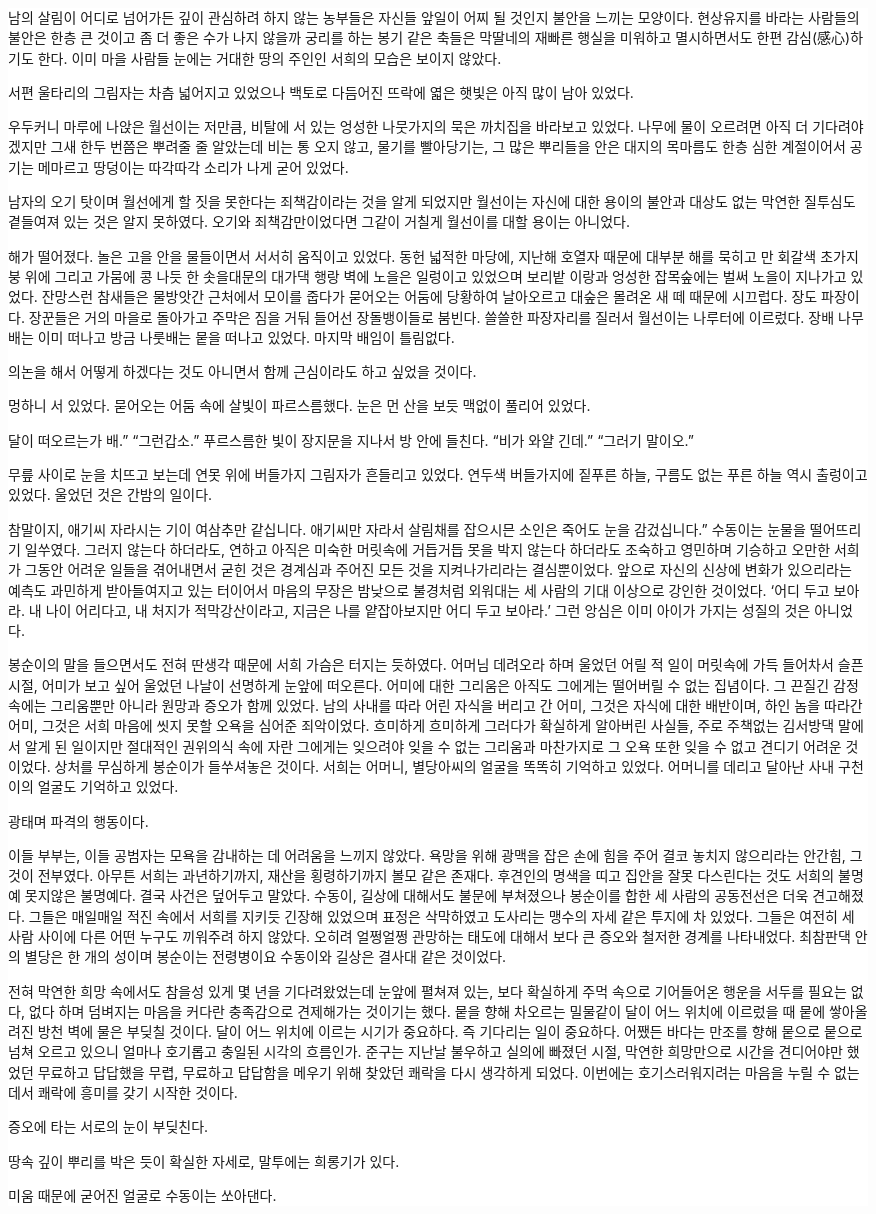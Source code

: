 남의 살림이 어디로 넘어가든 깊이 관심하려 하지 않는 농부들은 자신들 앞일이 어찌 될 것인지 불안을 느끼는 모양이다. 현상유지를 바라는 사람들의 불안은 한층 큰 것이고 좀 더 좋은 수가 나지 않을까 궁리를 하는 봉기 같은 축들은 막딸네의 재빠른 행실을 미워하고 멸시하면서도 한편 감심(感心)하기도 한다. 이미 마을 사람들 눈에는 거대한 땅의 주인인 서희의 모습은 보이지 않았다.

서편 울타리의 그림자는 차츰 넓어지고 있었으나 백토로 다듬어진 뜨락에 엷은 햇빛은 아직 많이 남아 있었다.

우두커니 마루에 나앉은 월선이는 저만큼, 비탈에 서 있는 엉성한 나뭇가지의 묵은 까치집을 바라보고 있었다. 나무에 물이 오르려면 아직 더 기다려야겠지만 그새 한두 번쯤은 뿌려줄 줄 알았는데 비는 통 오지 않고, 물기를 빨아당기는, 그 많은 뿌리들을 안은 대지의 목마름도 한층 심한 계절이어서 공기는 메마르고 땅덩이는 따각따각 소리가 나게 굳어 있었다.

남자의 오기 탓이며 월선에게 할 짓을 못한다는 죄책감이라는 것을 알게 되었지만 월선이는 자신에 대한 용이의 불안과 대상도 없는 막연한 질투심도 곁들여져 있는 것은 알지 못하였다. 오기와 죄책감만이었다면 그같이 거칠게 월선이를 대할 용이는 아니었다.

해가 떨어졌다. 놀은 고을 안을 물들이면서 서서히 움직이고 있었다. 동헌 넓적한 마당에, 지난해 호열자 때문에 대부분 해를 묵히고 만 회갈색 초가지붕 위에 그리고 가뭄에 콩 나듯 한 솟을대문의 대가댁 행랑 벽에 노을은 일렁이고 있었으며 보리밭 이랑과 엉성한 잡목숲에는 벌써 노을이 지나가고 있었다. 잔망스런 참새들은 물방앗간 근처에서 모이를 줍다가 묻어오는 어둠에 당황하여 날아오르고 대숲은 몰려온 새 떼 때문에 시끄럽다. 장도 파장이다. 장꾼들은 거의 마을로 돌아가고 주막은 짐을 거둬 들어선 장돌뱅이들로 붐빈다. 쓸쓸한 파장자리를 질러서 월선이는 나루터에 이르렀다. 장배 나무배는 이미 떠나고 방금 나룻배는 뭍을 떠나고 있었다. 마지막 배임이 틀림없다.

의논을 해서 어떻게 하겠다는 것도 아니면서 함께 근심이라도 하고 싶었을 것이다.

멍하니 서 있었다. 묻어오는 어둠 속에 살빛이 파르스름했다. 눈은 먼 산을 보듯 맥없이 풀리어 있었다.

달이 떠오르는가 배.” “그런갑소.” 푸르스름한 빛이 장지문을 지나서 방 안에 들친다. “비가 와얄 긴데.” “그러기 말이오.”

무릎 사이로 눈을 치뜨고 보는데 연못 위에 버들가지 그림자가 흔들리고 있었다. 연두색 버들가지에 짙푸른 하늘, 구름도 없는 푸른 하늘 역시 출렁이고 있었다. 울었던 것은 간밤의 일이다.

참말이지, 애기씨 자라시는 기이 여삼추만 같십니다. 애기씨만 자라서 살림채를 잡으시믄 소인은 죽어도 눈을 감겄십니다.” 수동이는 눈물을 떨어뜨리기 일쑤였다. 그러지 않는다 하더라도, 연하고 아직은 미숙한 머릿속에 거듭거듭 못을 박지 않는다 하더라도 조숙하고 영민하며 기승하고 오만한 서희가 그동안 어려운 일들을 겪어내면서 굳힌 것은 경계심과 주어진 모든 것을 지켜나가리라는 결심뿐이었다. 앞으로 자신의 신상에 변화가 있으리라는 예측도 과민하게 받아들여지고 있는 터이어서 마음의 무장은 밤낮으로 불경처럼 외워대는 세 사람의 기대 이상으로 강인한 것이었다. ‘어디 두고 보아라. 내 나이 어리다고, 내 처지가 적막강산이라고, 지금은 나를 얕잡아보지만 어디 두고 보아라.’ 그런 앙심은 이미 아이가 가지는 성질의 것은 아니었다.

봉순이의 말을 들으면서도 전혀 딴생각 때문에 서희 가슴은 터지는 듯하였다. 어머님 데려오라 하며 울었던 어릴 적 일이 머릿속에 가득 들어차서 슬픈 시절, 어미가 보고 싶어 울었던 나날이 선명하게 눈앞에 떠오른다. 어미에 대한 그리움은 아직도 그에게는 떨어버릴 수 없는 집념이다. 그 끈질긴 감정 속에는 그리움뿐만 아니라 원망과 증오가 함께 있었다. 남의 사내를 따라 어린 자식을 버리고 간 어미, 그것은 자식에 대한 배반이며, 하인 놈을 따라간 어미, 그것은 서희 마음에 씻지 못할 오욕을 심어준 죄악이었다. 흐미하게 흐미하게 그러다가 확실하게 알아버린 사실들, 주로 주책없는 김서방댁 말에서 알게 된 일이지만 절대적인 권위의식 속에 자란 그에게는 잊으려야 잊을 수 없는 그리움과 마찬가지로 그 오욕 또한 잊을 수 없고 견디기 어려운 것이었다. 상처를 무심하게 봉순이가 들쑤셔놓은 것이다. 서희는 어머니, 별당아씨의 얼굴을 똑똑히 기억하고 있었다. 어머니를 데리고 달아난 사내 구천이의 얼굴도 기억하고 있었다.

광태며 파격의 행동이다.

이들 부부는, 이들 공범자는 모욕을 감내하는 데 어려움을 느끼지 않았다. 욕망을 위해 광맥을 잡은 손에 힘을 주어 결코 놓치지 않으리라는 안간힘, 그것이 전부였다. 아무튼 서희는 과년하기까지, 재산을 횡령하기까지 볼모 같은 존재다. 후견인의 명색을 띠고 집안을 잘못 다스린다는 것도 서희의 불명예 못지않은 불명예다. 결국 사건은 덮어두고 말았다. 수동이, 길상에 대해서도 불문에 부쳐졌으나 봉순이를 합한 세 사람의 공동전선은 더욱 견고해졌다. 그들은 매일매일 적진 속에서 서희를 지키듯 긴장해 있었으며 표정은 삭막하였고 도사리는 맹수의 자세 같은 투지에 차 있었다. 그들은 여전히 세 사람 사이에 다른 어떤 누구도 끼워주려 하지 않았다. 오히려 얼쩡얼쩡 관망하는 태도에 대해서 보다 큰 증오와 철저한 경계를 나타내었다. 최참판댁 안의 별당은 한 개의 성이며 봉순이는 전령병이요 수동이와 길상은 결사대 같은 것이었다.

전혀 막연한 희망 속에서도 참을성 있게 몇 년을 기다려왔었는데 눈앞에 펼쳐져 있는, 보다 확실하게 주먹 속으로 기어들어온 행운을 서두를 필요는 없다, 없다 하며 덤벼지는 마음을 커다란 충족감으로 견제해가는 것이기는 했다. 뭍을 향해 차오르는 밀물같이 달이 어느 위치에 이르렀을 때 뭍에 쌓아올려진 방천 벽에 물은 부딪칠 것이다. 달이 어느 위치에 이르는 시기가 중요하다. 즉 기다리는 일이 중요하다. 어쨌든 바다는 만조를 향해 뭍으로 뭍으로 넘쳐 오르고 있으니 얼마나 호기롭고 충일된 시각의 흐름인가. 준구는 지난날 불우하고 실의에 빠졌던 시절, 막연한 희망만으로 시간을 견디어야만 했었던 무료하고 답답했을 무렵, 무료하고 답답함을 메우기 위해 찾았던 쾌락을 다시 생각하게 되었다. 이번에는 호기스러워지려는 마음을 누릴 수 없는 데서 쾌락에 흥미를 갖기 시작한 것이다.

증오에 타는 서로의 눈이 부딪친다.

땅속 깊이 뿌리를 박은 듯이 확실한 자세로, 말투에는 희롱기가 있다.

미움 때문에 굳어진 얼굴로 수동이는 쏘아댄다.

